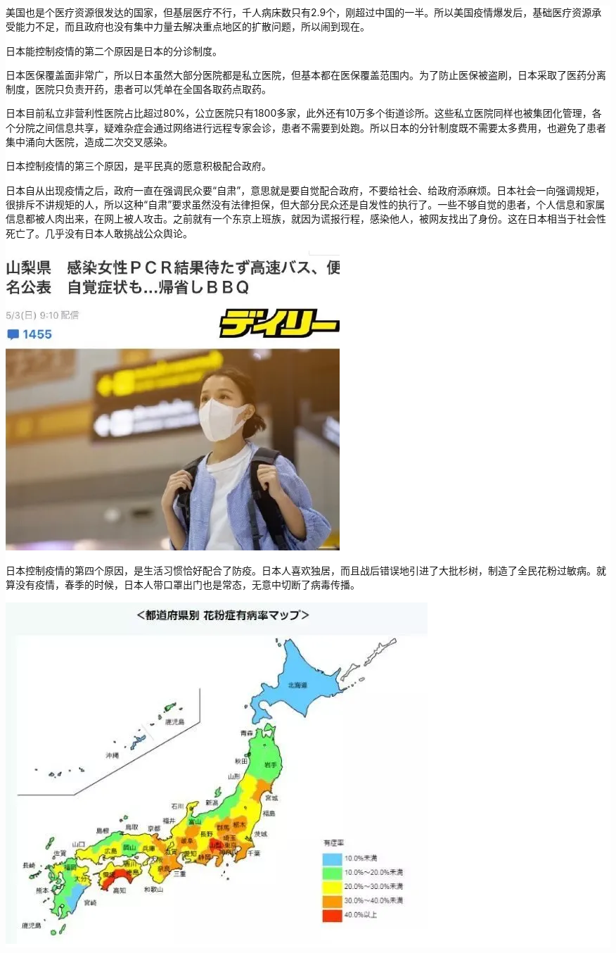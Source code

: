 美国也是个医疗资源很发达的国家，但基层医疗不行，千人病床数只有2.9个，刚超过中国的一半。所以美国疫情爆发后，基础医疗资源承受能力不足，而且政府也没有集中力量去解决重点地区的扩散问题，所以闹到现在。

日本能控制疫情的第二个原因是日本的分诊制度。

日本医保覆盖面非常广，所以日本虽然大部分医院都是私立医院，但基本都在医保覆盖范围内。为了防止医保被盗刷，日本采取了医药分离制度，医院只负责开药，患者可以凭单在全国各取药点取药。

日本目前私立非营利性医院占比超过80%，公立医院只有1800多家，此外还有10万多个街道诊所。这些私立医院同样也被集团化管理，各个分院之间信息共享，疑难杂症会通过网络进行远程专家会诊，患者不需要到处跑。所以日本的分针制度既不需要太多费用，也避免了患者集中涌向大医院，造成二次交叉感染。

日本控制疫情的第三个原因，是平民真的愿意积极配合政府。

日本自从出现疫情之后，政府一直在强调民众要“自肃”，意思就是要自觉配合政府，不要给社会、给政府添麻烦。日本社会一向强调规矩，很排斥不讲规矩的人，所以这种“自肃”要求虽然没有法律担保，但大部分民众还是自发性的执行了。一些不够自觉的患者，个人信息和家属信息都被人肉出来，在网上被人攻击。之前就有一个东京上班族，就因为谎报行程，感染他人，被网友找出了身份。这在日本相当于社会性死亡了。几乎没有日本人敢挑战公众舆论。

![](/images/btnews/0101_0200/0125/image23.webp)

日本控制疫情的第四个原因，是生活习惯恰好配合了防疫。日本人喜欢独居，而且战后错误地引进了大批杉树，制造了全民花粉过敏病。就算没有疫情，春季的时候，日本人带口罩出门也是常态，无意中切断了病毒传播。

![](/images/btnews/0101_0200/0125/image24.webp)

